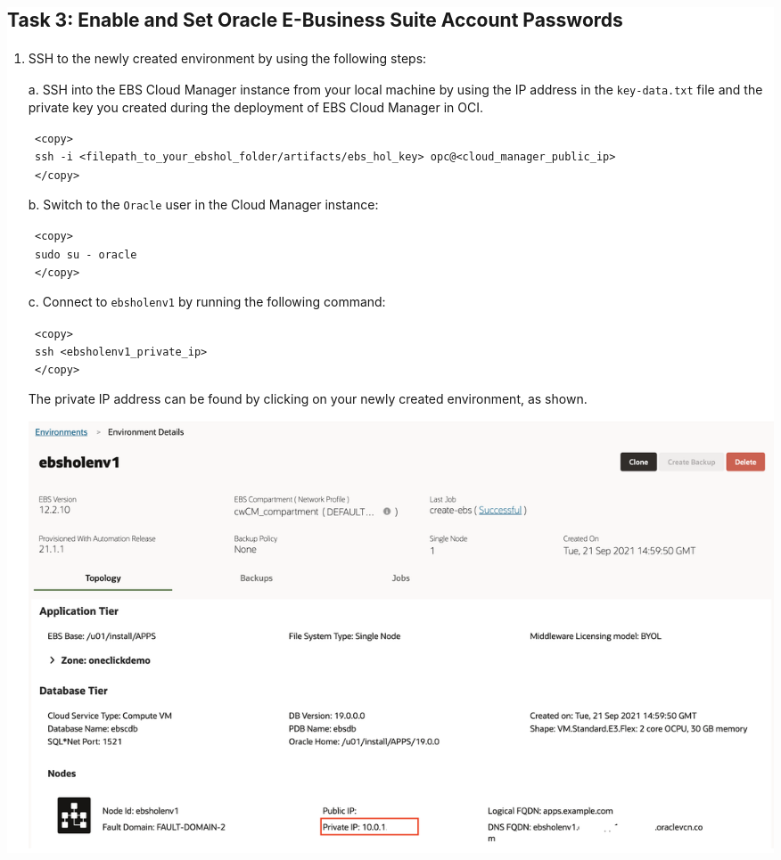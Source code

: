 ## Task 3: Enable and Set Oracle E-Business Suite Account Passwords

1. SSH to the newly created environment by using the following steps:

    a. SSH into the EBS Cloud Manager instance from your local machine by using the IP address in the `key-data.txt` file and the private key you created during the deployment of EBS Cloud Manager in OCI. 

        <copy>
        ssh -i <filepath_to_your_ebshol_folder/artifacts/ebs_hol_key> opc@<cloud_manager_public_ip>
        </copy>

    b. Switch to the `Oracle` user in the Cloud Manager instance:

        <copy>
        sudo su - oracle
        </copy>
    
    c. Connect to `ebsholenv1` by running the following command:

        <copy>
        ssh <ebsholenv1_private_ip>
        </copy>
    
    The private IP address can be found by clicking on your newly created environment, as shown.

      ![This screenshot shows the Environment Details page of the newly created environment. Private IP details are higlighted.](./images/priv_ip.png " ")
